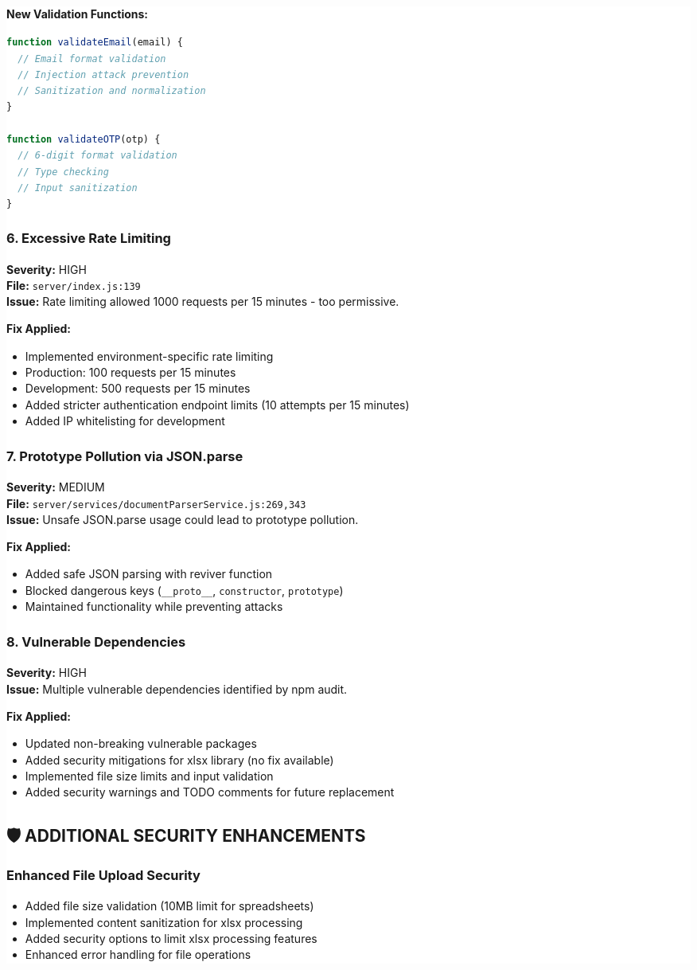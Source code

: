 **New Validation Functions:**
```javascript
function validateEmail(email) {
  // Email format validation
  // Injection attack prevention
  // Sanitization and normalization
}

function validateOTP(otp) {
  // 6-digit format validation
  // Type checking
  // Input sanitization
}
```

### 6. **Excessive Rate Limiting**
**Severity:** HIGH  
**File:** `server/index.js:139`  
**Issue:** Rate limiting allowed 1000 requests per 15 minutes - too permissive.

**Fix Applied:**
- Implemented environment-specific rate limiting
- Production: 100 requests per 15 minutes
- Development: 500 requests per 15 minutes
- Added stricter authentication endpoint limits (10 attempts per 15 minutes)
- Added IP whitelisting for development

### 7. **Prototype Pollution via JSON.parse**
**Severity:** MEDIUM  
**File:** `server/services/documentParserService.js:269,343`  
**Issue:** Unsafe JSON.parse usage could lead to prototype pollution.

**Fix Applied:**
- Added safe JSON parsing with reviver function
- Blocked dangerous keys (`__proto__`, `constructor`, `prototype`)
- Maintained functionality while preventing attacks

### 8. **Vulnerable Dependencies**
**Severity:** HIGH  
**Issue:** Multiple vulnerable dependencies identified by npm audit.

**Fix Applied:**
- Updated non-breaking vulnerable packages
- Added security mitigations for xlsx library (no fix available)
- Implemented file size limits and input validation
- Added security warnings and TODO comments for future replacement

## 🛡️ ADDITIONAL SECURITY ENHANCEMENTS

### Enhanced File Upload Security
- Added file size validation (10MB limit for spreadsheets)
- Implemented content sanitization for xlsx processing
- Added security options to limit xlsx processing features
- Enhanced error handling for file operations
